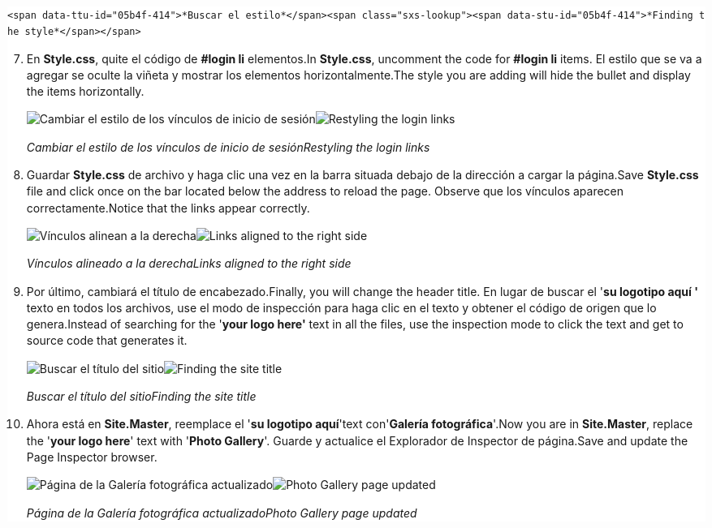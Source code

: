     <span data-ttu-id="05b4f-414">*Buscar el estilo*</span><span class="sxs-lookup"><span data-stu-id="05b4f-414">*Finding the style*</span></span>
7. <span data-ttu-id="05b4f-415">En **Style.css**, quite el código de **#login li** elementos.</span><span class="sxs-lookup"><span data-stu-id="05b4f-415">In **Style.css**, uncomment the code for **#login li** items.</span></span> <span data-ttu-id="05b4f-416">El estilo que se va a agregar se oculte la viñeta y mostrar los elementos horizontalmente.</span><span class="sxs-lookup"><span data-stu-id="05b4f-416">The style you are adding will hide the bullet and display the items horizontally.</span></span>

    <span data-ttu-id="05b4f-417">![Cambiar el estilo de los vínculos de inicio de sesión](using-page-inspector-in-visual-studio-2012/_static/image43.png "cambiar el estilo de los vínculos de inicio de sesión")</span><span class="sxs-lookup"><span data-stu-id="05b4f-417">![Restyling the login links](using-page-inspector-in-visual-studio-2012/_static/image43.png "Restyling the login links")</span></span>

    <span data-ttu-id="05b4f-418">*Cambiar el estilo de los vínculos de inicio de sesión*</span><span class="sxs-lookup"><span data-stu-id="05b4f-418">*Restyling the login links*</span></span>
8. <span data-ttu-id="05b4f-419">Guardar **Style.css** de archivo y haga clic una vez en la barra situada debajo de la dirección a cargar la página.</span><span class="sxs-lookup"><span data-stu-id="05b4f-419">Save **Style.css** file and click once on the bar located below the address to reload the page.</span></span> <span data-ttu-id="05b4f-420">Observe que los vínculos aparecen correctamente.</span><span class="sxs-lookup"><span data-stu-id="05b4f-420">Notice that the links appear correctly.</span></span>

    <span data-ttu-id="05b4f-421">![Vínculos alinean a la derecha](using-page-inspector-in-visual-studio-2012/_static/image44.png "vínculos alinean a la derecha")</span><span class="sxs-lookup"><span data-stu-id="05b4f-421">![Links aligned to the right side](using-page-inspector-in-visual-studio-2012/_static/image44.png "Links aligned to the right side")</span></span>

    <span data-ttu-id="05b4f-422">*Vínculos alineado a la derecha*</span><span class="sxs-lookup"><span data-stu-id="05b4f-422">*Links aligned to the right side*</span></span>
9. <span data-ttu-id="05b4f-423">Por último, cambiará el título de encabezado.</span><span class="sxs-lookup"><span data-stu-id="05b4f-423">Finally, you will change the header title.</span></span> <span data-ttu-id="05b4f-424">En lugar de buscar el '**su logotipo aquí '** texto en todos los archivos, use el modo de inspección para haga clic en el texto y obtener el código de origen que lo genera.</span><span class="sxs-lookup"><span data-stu-id="05b4f-424">Instead of searching for the '**your logo here'** text in all the files, use the inspection mode to click the text and get to source code that generates it.</span></span>

    <span data-ttu-id="05b4f-425">![Buscar el título del sitio](using-page-inspector-in-visual-studio-2012/_static/image45.png "buscar el título del sitio")</span><span class="sxs-lookup"><span data-stu-id="05b4f-425">![Finding the site title](using-page-inspector-in-visual-studio-2012/_static/image45.png "Finding the site title")</span></span>

    <span data-ttu-id="05b4f-426">*Buscar el título del sitio*</span><span class="sxs-lookup"><span data-stu-id="05b4f-426">*Finding the site title*</span></span>
10. <span data-ttu-id="05b4f-427">Ahora está en **Site.Master**, reemplace el '**su logotipo aquí**'text con'**Galería fotográfica**'.</span><span class="sxs-lookup"><span data-stu-id="05b4f-427">Now you are in **Site.Master**, replace the '**your logo here**' text with '**Photo Gallery**'.</span></span> <span data-ttu-id="05b4f-428">Guarde y actualice el Explorador de Inspector de página.</span><span class="sxs-lookup"><span data-stu-id="05b4f-428">Save and update the Page Inspector browser.</span></span>

    <span data-ttu-id="05b4f-429">![Página de la Galería fotográfica actualizado](using-page-inspector-in-visual-studio-2012/_static/image46.png "página de la Galería fotográfica actualizado")</span><span class="sxs-lookup"><span data-stu-id="05b4f-429">![Photo Gallery page updated](using-page-inspector-in-visual-studio-2012/_static/image46.png "Photo Gallery page updated")</span></span>

    <span data-ttu-id="05b4f-430">*Página de la Galería fotográfica actualizado*</span><span class="sxs-lookup"><span data-stu-id="05b4f-430">*Photo Gallery page updated*</span></span>
